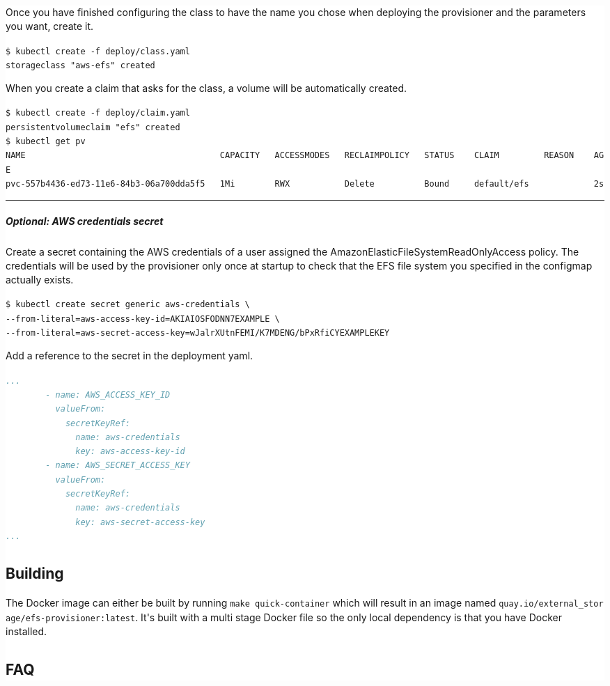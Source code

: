 Once you have finished configuring the class to have the name you chose when deploying the provisioner and the parameters you want, create it.

```console
$ kubectl create -f deploy/class.yaml 
storageclass "aws-efs" created
```

When you create a claim that asks for the class, a volume will be automatically created.

```console
$ kubectl create -f deploy/claim.yaml 
persistentvolumeclaim "efs" created
$ kubectl get pv
NAME                                       CAPACITY   ACCESSMODES   RECLAIMPOLICY   STATUS    CLAIM         REASON    AGE
pvc-557b4436-ed73-11e6-84b3-06a700dda5f5   1Mi        RWX           Delete          Bound     default/efs             2s
```

---
##### Optional: AWS credentials secret

Create a secret containing the AWS credentials of a user assigned the AmazonElasticFileSystemReadOnlyAccess policy. The credentials will be used by the provisioner only once at startup to check that the EFS file system you specified in the configmap actually exists.

```console
$ kubectl create secret generic aws-credentials \
--from-literal=aws-access-key-id=AKIAIOSFODNN7EXAMPLE \
--from-literal=aws-secret-access-key=wJalrXUtnFEMI/K7MDENG/bPxRfiCYEXAMPLEKEY
```

Add a reference to the secret in the deployment yaml.
```yaml
...
        - name: AWS_ACCESS_KEY_ID
          valueFrom:
            secretKeyRef:
              name: aws-credentials
              key: aws-access-key-id
        - name: AWS_SECRET_ACCESS_KEY
          valueFrom:
            secretKeyRef:
              name: aws-credentials
              key: aws-secret-access-key
...
```

## Building
The Docker image can either be built by running `make quick-container` which will result in an image named `quay.io/external_storage/efs-provisioner:latest`. It's built with a multi stage Docker file so the only local dependency is that you have Docker installed.

## FAQ
